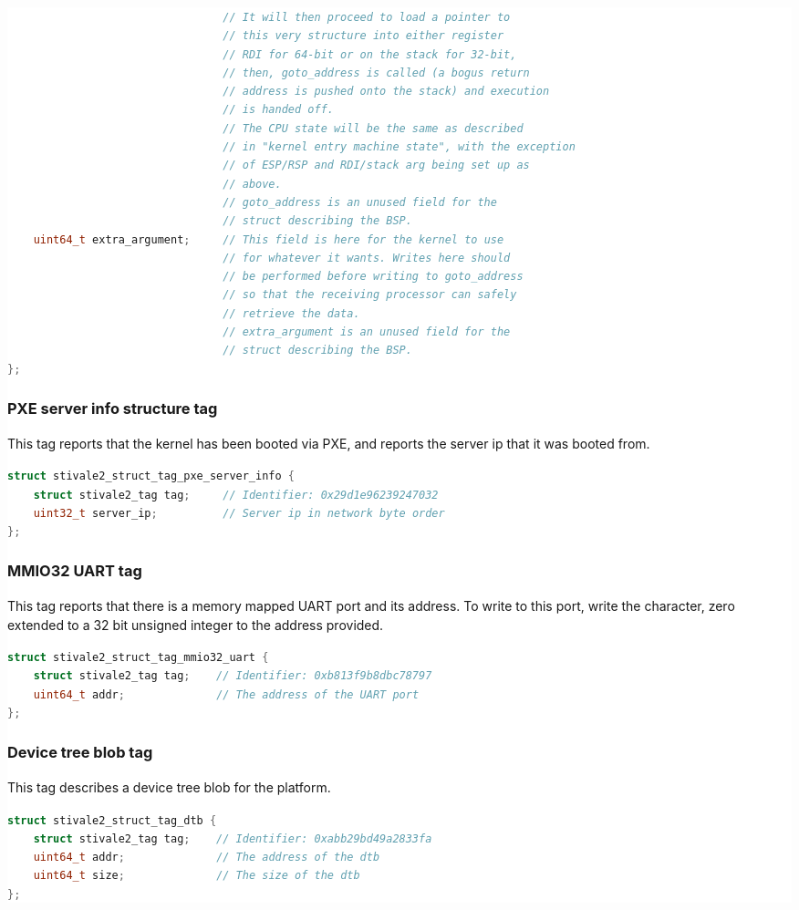 ```c
                                 // It will then proceed to load a pointer to
                                 // this very structure into either register
                                 // RDI for 64-bit or on the stack for 32-bit,
                                 // then, goto_address is called (a bogus return
                                 // address is pushed onto the stack) and execution
                                 // is handed off.
                                 // The CPU state will be the same as described
                                 // in "kernel entry machine state", with the exception
                                 // of ESP/RSP and RDI/stack arg being set up as
                                 // above.
                                 // goto_address is an unused field for the
                                 // struct describing the BSP.
    uint64_t extra_argument;     // This field is here for the kernel to use
                                 // for whatever it wants. Writes here should
                                 // be performed before writing to goto_address
                                 // so that the receiving processor can safely
                                 // retrieve the data.
                                 // extra_argument is an unused field for the
                                 // struct describing the BSP.
};
```

### PXE server info structure tag

This tag reports that the kernel has been booted via PXE, and reports the server ip that it was booted from.

```c
struct stivale2_struct_tag_pxe_server_info {
    struct stivale2_tag tag;     // Identifier: 0x29d1e96239247032
    uint32_t server_ip;          // Server ip in network byte order
};
```

### MMIO32 UART tag

This tag reports that there is a memory mapped UART port and its address. To write to this port, write the character, zero extended to a 32 bit unsigned integer to the address provided.

```c
struct stivale2_struct_tag_mmio32_uart {
    struct stivale2_tag tag;    // Identifier: 0xb813f9b8dbc78797
    uint64_t addr;              // The address of the UART port
};
```

### Device tree blob tag

This tag describes a device tree blob for the platform.

```c
struct stivale2_struct_tag_dtb {
    struct stivale2_tag tag;    // Identifier: 0xabb29bd49a2833fa
    uint64_t addr;              // The address of the dtb
    uint64_t size;              // The size of the dtb
};
```
